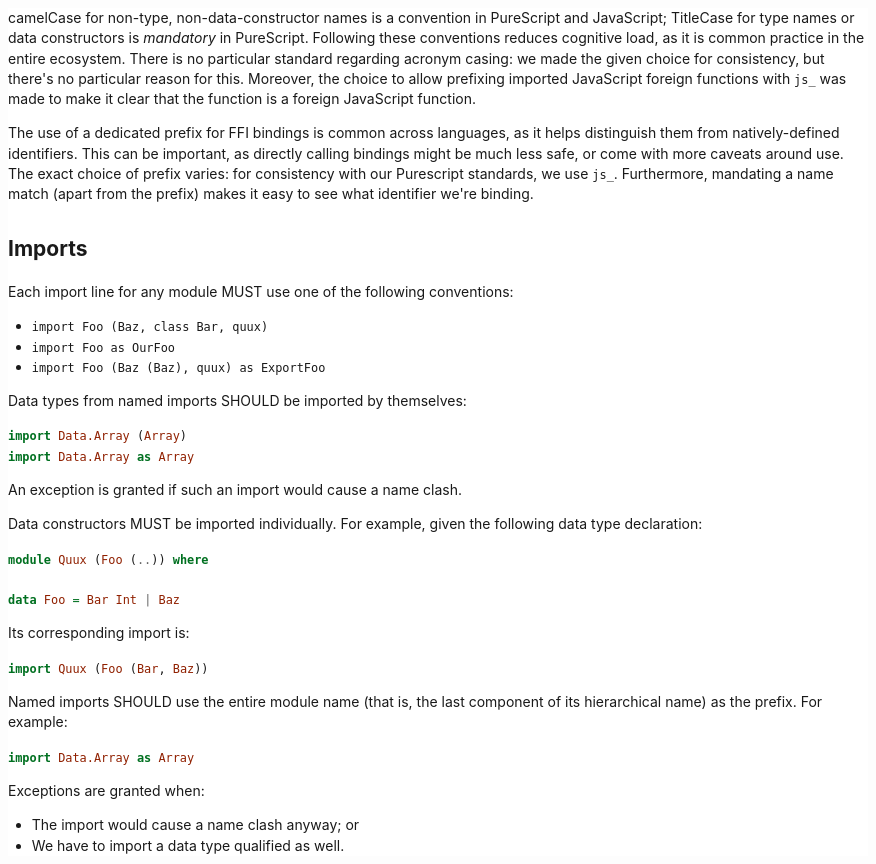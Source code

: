 camelCase for non-type, non-data-constructor names is a convention in PureScript
and JavaScript; TitleCase for type names or data constructors is _mandatory_ in
PureScript. Following these conventions reduces cognitive load, as it is common
practice in the entire ecosystem. There is no particular standard regarding
acronym casing: we made the given choice for consistency, but there's no
particular reason for this. Moreover, the choice to allow prefixing imported
JavaScript foreign functions with `js_` was made to make it clear that the
function is a foreign JavaScript function.

The use of a dedicated prefix for FFI bindings is common across languages, as it
helps distinguish them from natively-defined identifiers. This can be important,
as directly calling bindings might be much less safe, or come with more caveats
around use. The exact choice of prefix varies: for consistency with our
Purescript standards, we use `js_`. Furthermore, mandating a name match (apart
from the prefix) makes it easy to see what identifier we're binding.

## Imports

Each import line for any module MUST use one of the following conventions:

* ``import Foo (Baz, class Bar, quux)``
* ``import Foo as OurFoo``
* ``import Foo (Baz (Baz), quux) as ExportFoo``

Data types from named imports SHOULD be imported by themselves:

```purescript
import Data.Array (Array)
import Data.Array as Array
```

An exception is granted if such an import would cause a name clash.

Data constructors MUST be imported individually. For example, given the
following data type declaration:

```purescript
module Quux (Foo (..)) where

data Foo = Bar Int | Baz
```

Its corresponding import is:

```purescript
import Quux (Foo (Bar, Baz))
```

Named imports SHOULD use the entire module name (that is, the last component of
its hierarchical name) as the prefix. For example:

```purescript
import Data.Array as Array
```

Exceptions are granted when:

* The import would cause a name clash anyway; or
* We have to import a data type qualified as well.
